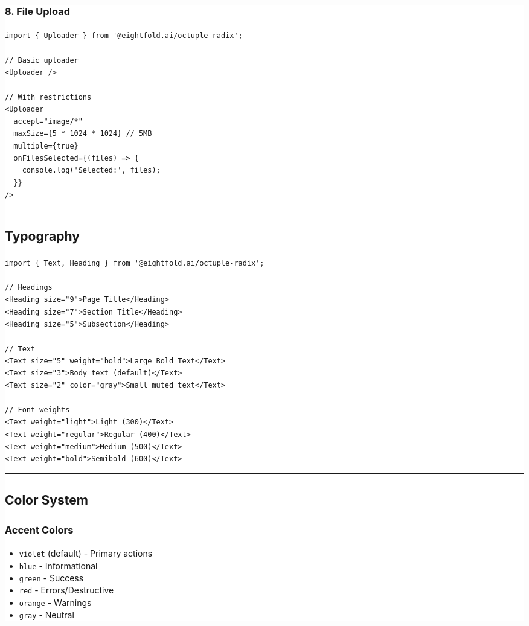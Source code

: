
### 8. File Upload

```tsx
import { Uploader } from '@eightfold.ai/octuple-radix';

// Basic uploader
<Uploader />

// With restrictions
<Uploader
  accept="image/*"
  maxSize={5 * 1024 * 1024} // 5MB
  multiple={true}
  onFilesSelected={(files) => {
    console.log('Selected:', files);
  }}
/>
```

---

## Typography

```tsx
import { Text, Heading } from '@eightfold.ai/octuple-radix';

// Headings
<Heading size="9">Page Title</Heading>
<Heading size="7">Section Title</Heading>
<Heading size="5">Subsection</Heading>

// Text
<Text size="5" weight="bold">Large Bold Text</Text>
<Text size="3">Body text (default)</Text>
<Text size="2" color="gray">Small muted text</Text>

// Font weights
<Text weight="light">Light (300)</Text>
<Text weight="regular">Regular (400)</Text>
<Text weight="medium">Medium (500)</Text>
<Text weight="bold">Semibold (600)</Text>
```

---

## Color System

### Accent Colors
- `violet` (default) - Primary actions
- `blue` - Informational
- `green` - Success
- `red` - Errors/Destructive
- `orange` - Warnings
- `gray` - Neutral
